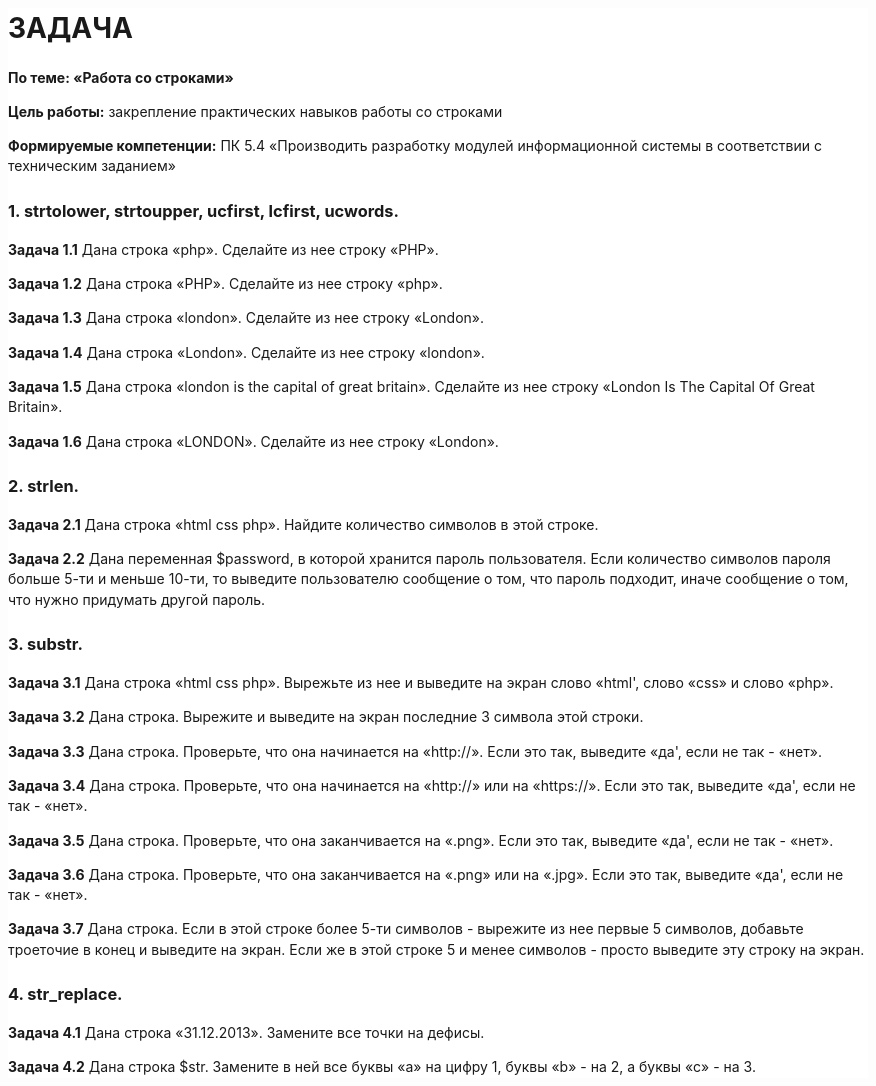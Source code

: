 # ЗАДАЧА
**По теме: «Работа со строками»**

**Цель работы:** закрепление практических навыков работы со строками

**Формируемые компетенции:** ПК 5.4 «Производить разработку модулей информационной системы в соответствии с техническим заданием»

### 1. strtolower, strtoupper, ucfirst, lcfirst, ucwords.
**Задача 1.1** Дана строка «php». Сделайте из нее строку «PHP».

**Задача 1.2** Дана строка «PHP». Сделайте из нее строку «php».

**Задача 1.3** Дана строка «london». Сделайте из нее строку «London».

**Задача 1.4** Дана строка «London». Сделайте из нее строку «london».

**Задача 1.5** Дана строка «london is the capital of great britain». Сделайте из нее строку «London Is The Capital Of Great Britain».

**Задача 1.6** Дана строка «LONDON». Сделайте из нее строку «London».

### 2. strlen.
**Задача 2.1** Дана строка «html css php». Найдите количество символов в этой строке.

**Задача 2.2** Дана переменная $password, в которой хранится пароль пользователя. Если количество символов пароля больше 5-ти и меньше 10-ти, то выведите пользователю сообщение о том, что пароль подходит, иначе сообщение о том, что нужно придумать другой пароль.

### 3. substr.
**Задача 3.1** Дана строка «html css php». Вырежьте из нее и выведите на экран слово «html', слово «css» и слово «php».

**Задача 3.2** Дана строка. Вырежите и выведите на экран последние 3 символа этой строки.

**Задача 3.3** Дана строка. Проверьте, что она начинается на «http://». Если это так, выведите «да', если не так - «нет».

**Задача 3.4** Дана строка. Проверьте, что она начинается на «http://» или на «https://». Если это так, выведите «да', если не так - «нет».

**Задача 3.5** Дана строка. Проверьте, что она заканчивается на «.png». Если это так, выведите «да', если не так - «нет».

**Задача 3.6** Дана строка. Проверьте, что она заканчивается на «.png» или на «.jpg». Если это так, выведите «да', если не так - «нет».

**Задача 3.7** Дана строка. Если в этой строке более 5-ти символов - вырежите из нее первые 5 символов, добавьте троеточие в конец и выведите на экран. Если же в этой строке 5 и менее символов - просто выведите эту строку на экран.
### 4. str_replace.
**Задача 4.1** Дана строка «31.12.2013». Замените все точки на дефисы.

**Задача 4.2** Дана строка $str. Замените в ней все буквы «a» на цифру 1, буквы «b» - на 2, а буквы «c» - на 3.
